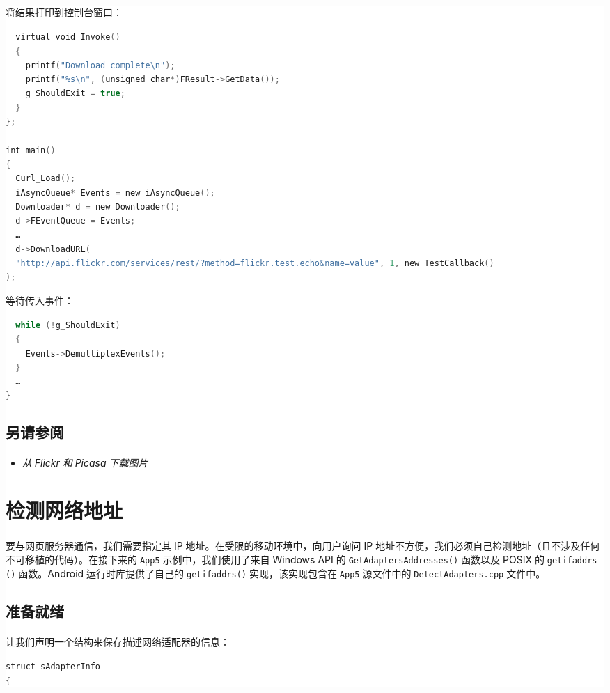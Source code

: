 将结果打印到控制台窗口：

```kt
  virtual void Invoke()
  {
    printf("Download complete\n");
    printf("%s\n", (unsigned char*)FResult->GetData());
    g_ShouldExit = true;
  }
};

int main()
{
  Curl_Load();
  iAsyncQueue* Events = new iAsyncQueue();
  Downloader* d = new Downloader();
  d->FEventQueue = Events;
  …
  d->DownloadURL(
  "http://api.flickr.com/services/rest/?method=flickr.test.echo&name=value", 1, new TestCallback()
);
```

等待传入事件：

```kt
  while (!g_ShouldExit)
  {
    Events->DemultiplexEvents();
  }
  …
}
```

## 另请参阅

+   *从 Flickr 和 Picasa 下载图片*

# 检测网络地址

要与网页服务器通信，我们需要指定其 IP 地址。在受限的移动环境中，向用户询问 IP 地址不方便，我们必须自己检测地址（且不涉及任何不可移植的代码）。在接下来的 `App5` 示例中，我们使用了来自 Windows API 的 `GetAdaptersAddresses()` 函数以及 POSIX 的 `getifaddrs()` 函数。Android 运行时库提供了自己的 `getifaddrs()` 实现，该实现包含在 `App5` 源文件中的 `DetectAdapters.cpp` 文件中。

## 准备就绪

让我们声明一个结构来保存描述网络适配器的信息：

```kt
struct sAdapterInfo
{
```
